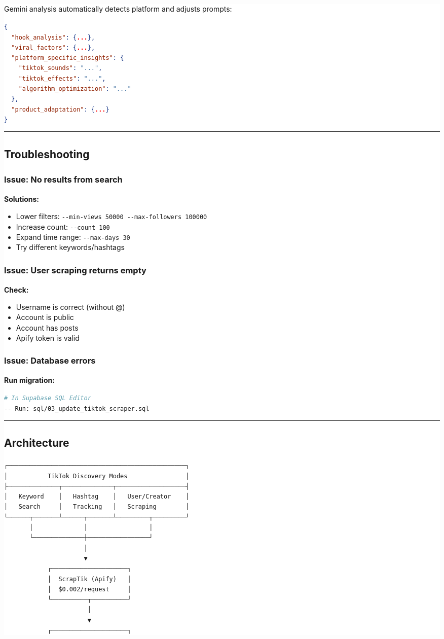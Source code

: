 Gemini analysis automatically detects platform and adjusts prompts:

```json
{
  "hook_analysis": {...},
  "viral_factors": {...},
  "platform_specific_insights": {
    "tiktok_sounds": "...",
    "tiktok_effects": "...",
    "algorithm_optimization": "..."
  },
  "product_adaptation": {...}
}
```

---

## Troubleshooting

### Issue: No results from search

**Solutions:**
- Lower filters: `--min-views 50000 --max-followers 100000`
- Increase count: `--count 100`
- Expand time range: `--max-days 30`
- Try different keywords/hashtags

### Issue: User scraping returns empty

**Check:**
- Username is correct (without @)
- Account is public
- Account has posts
- Apify token is valid

### Issue: Database errors

**Run migration:**
```bash
# In Supabase SQL Editor
-- Run: sql/03_update_tiktok_scraper.sql
```

---

## Architecture

```
┌─────────────────────────────────────────────────┐
│           TikTok Discovery Modes                │
├──────────────┬──────────────┬───────────────────┤
│   Keyword    │   Hashtag    │   User/Creator    │
│   Search     │   Tracking   │   Scraping        │
└──────┬───────┴──────┬───────┴─────────┬─────────┘
       │              │                 │
       └──────────────┼─────────────────┘
                      │
                      ▼
            ┌─────────────────────┐
            │  ScrapTik (Apify)   │
            │  $0.002/request     │
            └──────────┬──────────┘
                       │
                       ▼
            ┌─────────────────────┐
```